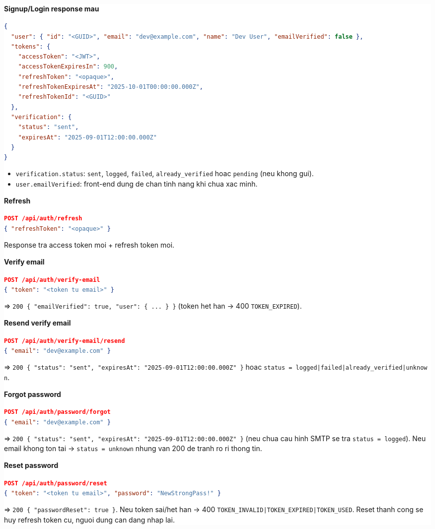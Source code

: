 **Signup/Login response mau**
```json
{
  "user": { "id": "<GUID>", "email": "dev@example.com", "name": "Dev User", "emailVerified": false },
  "tokens": {
    "accessToken": "<JWT>",
    "accessTokenExpiresIn": 900,
    "refreshToken": "<opaque>",
    "refreshTokenExpiresAt": "2025-10-01T00:00:00.000Z",
    "refreshTokenId": "<GUID>"
  },
  "verification": {
    "status": "sent",
    "expiresAt": "2025-09-01T12:00:00.000Z"
  }
}
```
- `verification.status`: `sent`, `logged`, `failed`, `already_verified` hoac `pending` (neu khong gui).
- `user.emailVerified`: front-end dung de chan tinh nang khi chua xac minh.

**Refresh**
```json
POST /api/auth/refresh
{ "refreshToken": "<opaque>" }
```
Response tra access token moi + refresh token moi.

**Verify email**
```json
POST /api/auth/verify-email
{ "token": "<token tu email>" }
```
=> `200 { "emailVerified": true, "user": { ... } }` (token het han -> 400 `TOKEN_EXPIRED`).

**Resend verify email**
```json
POST /api/auth/verify-email/resend
{ "email": "dev@example.com" }
```
=> `200 { "status": "sent", "expiresAt": "2025-09-01T12:00:00.000Z" }` hoac `status = logged|failed|already_verified|unknown`.

**Forgot password**
```json
POST /api/auth/password/forgot
{ "email": "dev@example.com" }
```
=> `200 { "status": "sent", "expiresAt": "2025-09-01T12:00:00.000Z" }` (neu chua cau hinh SMTP se tra `status = logged`). Neu email khong ton tai -> `status = unknown` nhung van 200 de tranh ro ri thong tin.

**Reset password**
```json
POST /api/auth/password/reset
{ "token": "<token tu email>", "password": "NewStrongPass!" }
```
=> `200 { "passwordReset": true }`. Neu token sai/het han -> 400 `TOKEN_INVALID|TOKEN_EXPIRED|TOKEN_USED`. Reset thanh cong se huy refresh token cu, nguoi dung can dang nhap lai.
